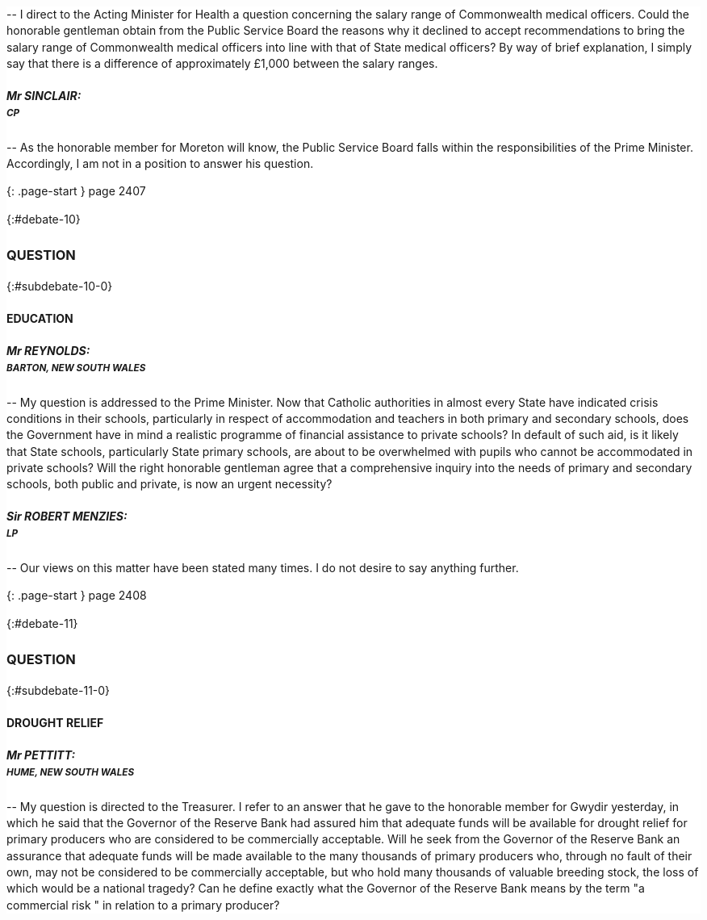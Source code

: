 -- I direct to the Acting Minister for Health a question concerning the salary range of Commonwealth medical officers. Could the honorable gentleman obtain from the Public Service Board the reasons why it declined to accept recommendations to bring the salary range of Commonwealth medical officers into line with that of State medical officers? By way of brief explanation, I simply say that there is a difference of approximately £1,000 between the salary ranges. 

##### Mr SINCLAIR:<br><small class="text-muted">CP</small>

-- As the honorable member for Moreton will know, the Public Service Board falls within the responsibilities of the Prime Minister. Accordingly, I am not in a position to answer his question. 

{: .page-start }
page 2407

{:#debate-10}
### QUESTION

{:#subdebate-10-0}
#### EDUCATION

##### Mr REYNOLDS:<br><small class="text-muted">BARTON, NEW SOUTH WALES</small>

-- My question is addressed to the Prime Minister. Now that Catholic authorities in almost every State have indicated crisis conditions in their schools, particularly in respect of accommodation and teachers in both primary and secondary schools, does the Government have in mind a realistic programme of financial assistance to private schools? In default of such aid, is it likely that State schools, particularly State primary schools, are about to be overwhelmed with pupils who cannot be accommodated in private schools? Will the right honorable gentleman agree that a comprehensive inquiry into the needs of primary and secondary schools, both public and private, is now an urgent necessity? 

##### Sir ROBERT MENZIES:<br><small class="text-muted">LP</small>

-- Our views on this matter have been stated many times. I do not desire to say anything further. 

{: .page-start }
page 2408

{:#debate-11}
### QUESTION

{:#subdebate-11-0}
#### DROUGHT RELIEF

##### Mr PETTITT:<br><small class="text-muted">HUME, NEW SOUTH WALES</small>

-- My question is directed to the Treasurer. I refer to an answer that he gave to the honorable member for Gwydir yesterday, in which he said that the Governor of the Reserve Bank had assured him that adequate funds will be available for drought relief for primary producers who are considered to be commercially acceptable. Will he seek from the Governor of the Reserve Bank an assurance that adequate funds will be made available to the many thousands of primary producers who, through no fault of their own, may not be considered to be commercially acceptable, but who hold many thousands of valuable breeding stock, the loss of which would be a national tragedy? Can he define exactly what the Governor of the Reserve Bank means by the term "a commercial risk " in relation to a primary producer? 
